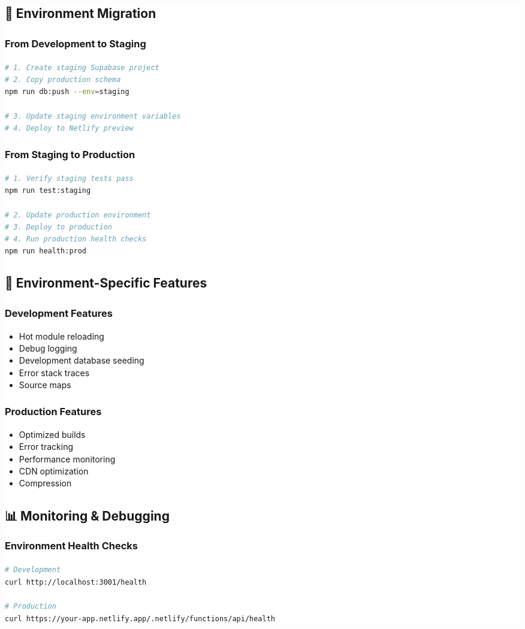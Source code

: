 ## 🔄 Environment Migration

### From Development to Staging

```bash
# 1. Create staging Supabase project
# 2. Copy production schema
npm run db:push --env=staging

# 3. Update staging environment variables
# 4. Deploy to Netlify preview
```

### From Staging to Production

```bash
# 1. Verify staging tests pass
npm run test:staging

# 2. Update production environment
# 3. Deploy to production
# 4. Run production health checks
npm run health:prod
```

## 🎯 Environment-Specific Features

### Development Features
- Hot module reloading
- Debug logging
- Development database seeding
- Error stack traces
- Source maps

### Production Features  
- Optimized builds
- Error tracking
- Performance monitoring
- CDN optimization
- Compression

## 📊 Monitoring & Debugging

### Environment Health Checks

```bash
# Development
curl http://localhost:3001/health

# Production
curl https://your-app.netlify.app/.netlify/functions/api/health
```
